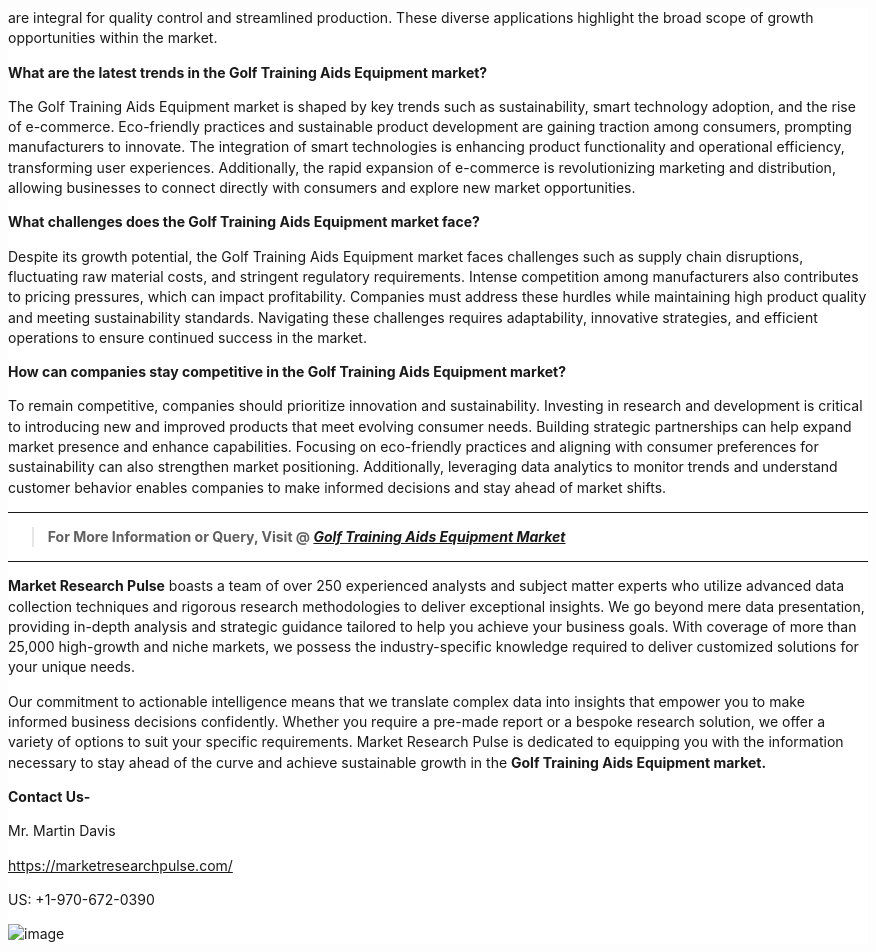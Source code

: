 are integral for quality control and streamlined production. These diverse applications highlight the broad scope of growth opportunities within the market.</p><p><strong>What are the latest trends in the Golf Training Aids Equipment market?</strong></p><p>The Golf Training Aids Equipment market is shaped by key trends such as sustainability, smart technology adoption, and the rise of e-commerce. Eco-friendly practices and sustainable product development are gaining traction among consumers, prompting manufacturers to innovate. The integration of smart technologies is enhancing product functionality and operational efficiency, transforming user experiences. Additionally, the rapid expansion of e-commerce is revolutionizing marketing and distribution, allowing businesses to connect directly with consumers and explore new market opportunities.</p><p><strong>What challenges does the Golf Training Aids Equipment market face?</strong></p><p>Despite its growth potential, the Golf Training Aids Equipment market faces challenges such as supply chain disruptions, fluctuating raw material costs, and stringent regulatory requirements. Intense competition among manufacturers also contributes to pricing pressures, which can impact profitability. Companies must address these hurdles while maintaining high product quality and meeting sustainability standards. Navigating these challenges requires adaptability, innovative strategies, and efficient operations to ensure continued success in the market.</p><p><strong>How can companies stay competitive in the Golf Training Aids Equipment market?</strong></p><p>To remain competitive, companies should prioritize innovation and sustainability. Investing in research and development is critical to introducing new and improved products that meet evolving consumer needs. Building strategic partnerships can help expand market presence and enhance capabilities. Focusing on eco-friendly practices and aligning with consumer preferences for sustainability can also strengthen market positioning. Additionally, leveraging data analytics to monitor trends and understand customer behavior enables companies to make informed decisions and stay ahead of market shifts.</p><hr /><blockquote><p><strong>For More Information or Query, Visit @&nbsp;<em><a href="https://marketresearchpulse.com/report/93765/golf-training-aids-equipment-market?utm_source=Linkedin&utm_medium=0114">Golf Training Aids Equipment Market</a></em></strong></p></blockquote><hr /><p><strong>Market Research Pulse</strong> boasts a team of over 250 experienced analysts and subject matter experts who utilize advanced data collection techniques and rigorous research methodologies to deliver exceptional insights. We go beyond mere data presentation, providing in-depth analysis and strategic guidance tailored to help you achieve your business goals. With coverage of more than 25,000 high-growth and niche markets, we possess the industry-specific knowledge required to deliver customized solutions for your unique needs.</p><p>Our commitment to actionable intelligence means that we translate complex data into insights that empower you to make informed business decisions confidently. Whether you require a pre-made report or a bespoke research solution, we offer a variety of options to suit your specific requirements. Market Research Pulse is dedicated to equipping you with the information necessary to stay ahead of the curve and achieve sustainable growth in the <strong>Golf Training Aids Equipment market.</strong></p><p><strong>Contact Us-</strong></p><p>Mr. Martin Davis</p><p>https://marketresearchpulse.com/</p><p>US: +1-970-672-0390</p>
![image](https://github.com/user-attachments/assets/2f144875-e45c-4085-bd69-a655692cace3)
